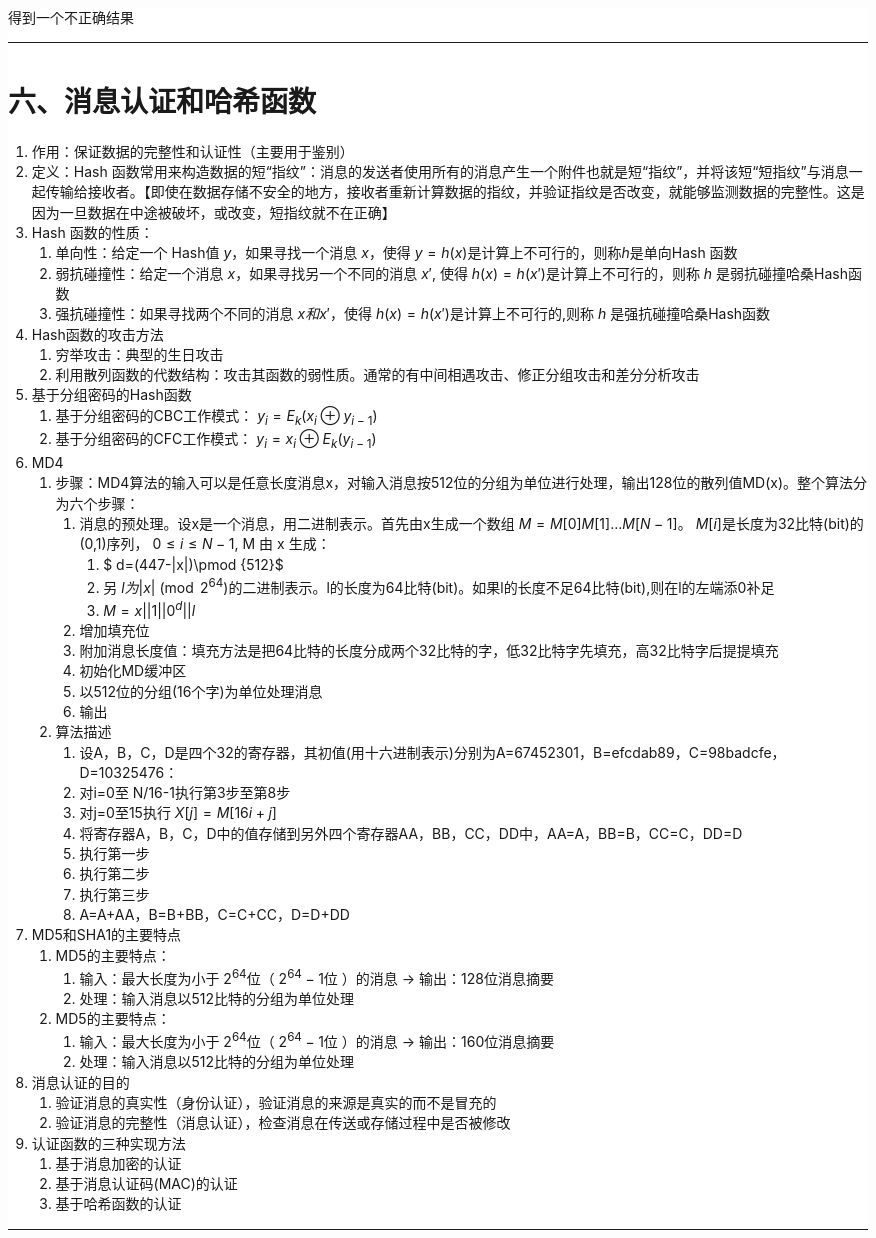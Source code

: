 得到一个不正确结果

---

# 六、消息认证和哈希函数
1. 作用：保证数据的完整性和认证性（主要用于鉴别）
2. 定义：Hash 函数常用来构造数据的短“指纹”：消息的发送者使用所有的消息产生一个附件也就是短“指纹”，并将该短“短指纹”与消息一起传输给接收者。【即使在数据存储不安全的地方，接收者重新计算数据的指纹，并验证指纹是否改变，就能够监测数据的完整性。这是因为一旦数据在中途被破坏，或改变，短指纹就不在正确】
3. Hash 函数的性质：
   1. 单向性：给定一个 Hash值 $y$，如果寻找一个消息 $x$，使得 $y=h(x)$是计算上不可行的，则称$h$是单向Hash 函数
   2. 弱抗碰撞性：给定一个消息 $x$，如果寻找另一个不同的消息 $x'$, 使得 $h(x)=h(x')$是计算上不可行的，则称 $h$ 是弱抗碰撞哈桑Hash函数
   3. 强抗碰撞性：如果寻找两个不同的消息 $x和x'$，使得 $h(x)=h(x')$是计算上不可行的,则称 $h$ 是强抗碰撞哈桑Hash函数
4. Hash函数的攻击方法
   1. 穷举攻击：典型的生日攻击
   2. 利用散列函数的代数结构：攻击其函数的弱性质。通常的有中间相遇攻击、修正分组攻击和差分分析攻击
5. 基于分组密码的Hash函数
   1. 基于分组密码的CBC工作模式： $y_i = E_k(x_i \oplus y_{i-1})$
   2. 基于分组密码的CFC工作模式： $y_i = x_i \oplus E_k ( y_{i-1})$
6. MD4
   1. 步骤：MD4算法的输入可以是任意长度消息x，对输入消息按512位的分组为单位进行处理，输出128位的散列值MD(x)。整个算法分为六个步骤：
      1. 消息的预处理。设x是一个消息，用二进制表示。首先由x生成一个数组 $M=M[0]M[1]…M[N-1]$。 $M[i]$是长度为32比特(bit)的(0,1)序列， $0 \le i \le  N-1$, M 由 x 生成：
         1.  $ d=(447-|x|)\pmod {512}$
         2. 另 $l为|x|\pmod 2^{64}$的二进制表示。l的长度为64比特(bit)。如果l的长度不足64比特(bit),则在l的左端添0补足
         3.  $M=x||1||0^d||l$
      2. 增加填充位
      3. 附加消息长度值：填充方法是把64比特的长度分成两个32比特的字，低32比特字先填充，高32比特字后提提填充
      4. 初始化MD缓冲区
      5. 以512位的分组(16个字)为单位处理消息
      6. 输出
   2. 算法描述
      1. 设A，B，C，D是四个32的寄存器，其初值(用十六进制表示)分别为A=67452301，B=efcdab89，C=98badcfe，D=10325476：
      2. 对i=0至 N/16-1执行第3步至第8步
      3. 对j=0至15执行 $X[j]=M[16i+j]$
      4. 将寄存器A，B，C，D中的值存储到另外四个寄存器AA，BB，CC，DD中，AA=A，BB=B，CC=C，DD=D
      5. 执行第一步
      6. 执行第二步
      7. 执行第三步
      8. A=A+AA，B=B+BB，C=C+CC，D=D+DD
7. MD5和SHA1的主要特点
   1. MD5的主要特点：
      1. 输入：最大长度为小于 $2^64$位（ $2^64 -1$位 ）的消息 $\longrightarrow$ 输出：128位消息摘要
      2. 处理：输入消息以512比特的分组为单位处理
   2. MD5的主要特点：
      1. 输入：最大长度为小于 $2^64$位（ $2^64 -1$位 ）的消息 $\longrightarrow$ 输出：160位消息摘要
      2. 处理：输入消息以512比特的分组为单位处理
8. 消息认证的目的
   1. 验证消息的真实性（身份认证），验证消息的来源是真实的而不是冒充的
   2. 验证消息的完整性（消息认证），检查消息在传送或存储过程中是否被修改
9. 认证函数的三种实现方法
   1. 基于消息加密的认证
   2. 基于消息认证码(MAC)的认证
   3. 基于哈希函数的认证

---